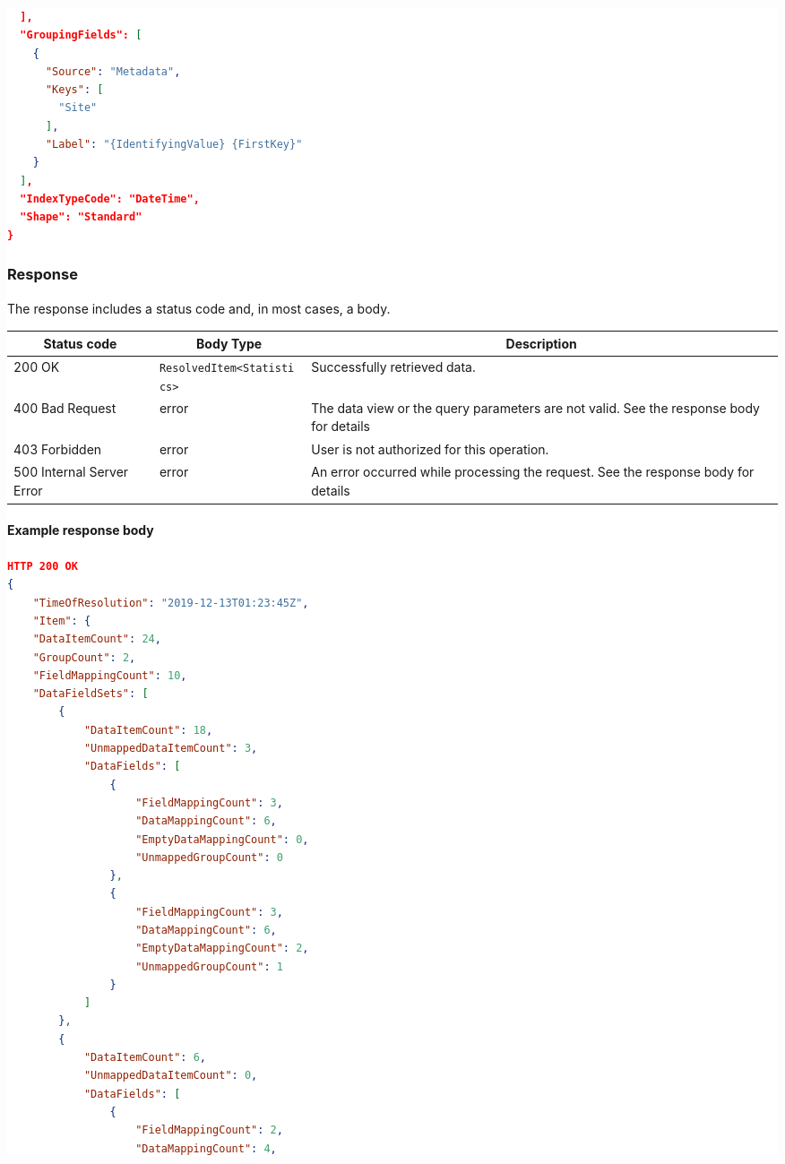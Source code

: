 ```json
  ],
  "GroupingFields": [
    {
      "Source": "Metadata",
      "Keys": [
        "Site" 
      ],
      "Label": "{IdentifyingValue} {FirstKey}"
    }
  ],
  "IndexTypeCode": "DateTime",
  "Shape": "Standard"
}
````

### Response
The response includes a status code and, in most cases, a body.

| Status code | Body Type | Description |
|--|--|--|
| 200 OK | `ResolvedItem<Statistics>` | Successfully retrieved data. |
| 400 Bad Request | error | The data view or the query parameters are not valid. See the response body for details |
| 403 Forbidden | error | User is not authorized for this operation.
| 500 Internal Server Error | error | An error occurred while processing the request. See the response body for details |

#### Example response body

```json
HTTP 200 OK
{
    "TimeOfResolution": "2019-12-13T01:23:45Z",
    "Item": {
    "DataItemCount": 24,
    "GroupCount": 2,
    "FieldMappingCount": 10,
    "DataFieldSets": [
        {
            "DataItemCount": 18,
            "UnmappedDataItemCount": 3,
            "DataFields": [
                {
                    "FieldMappingCount": 3,
                    "DataMappingCount": 6,
                    "EmptyDataMappingCount": 0,
                    "UnmappedGroupCount": 0
                },
                {
                    "FieldMappingCount": 3,
                    "DataMappingCount": 6,
                    "EmptyDataMappingCount": 2,
                    "UnmappedGroupCount": 1
                }
            ]
        },
        {
            "DataItemCount": 6,
            "UnmappedDataItemCount": 0,
            "DataFields": [
                {
                    "FieldMappingCount": 2,
                    "DataMappingCount": 4,
```